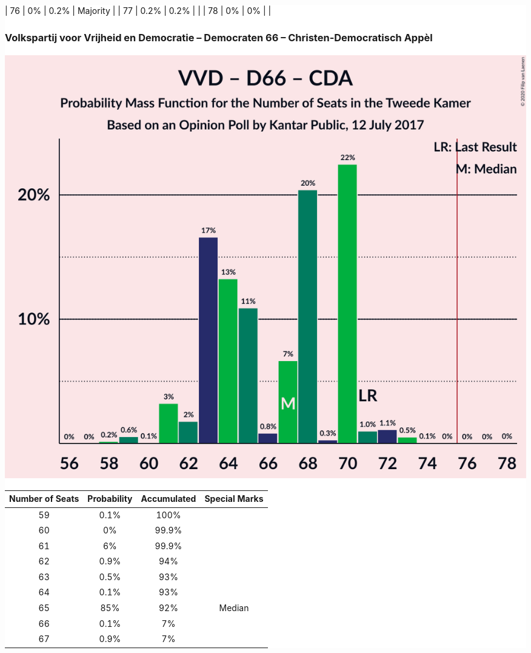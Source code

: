 | 76 | 0% | 0.2% | Majority |
| 77 | 0.2% | 0.2% |  |
| 78 | 0% | 0% |  |

### Volkspartij voor Vrijheid en Democratie – Democraten 66 – Christen-Democratisch Appèl

![Graph with seats probability mass function not yet produced](2017-07-12-KantarPublic-coalitions-seats-pmf-vvd–d66–cda.png "Seats Probability Mass Function")

| Number of Seats | Probability | Accumulated | Special Marks |
|:---------------:|:-----------:|:-----------:|:-------------:|
| 59 | 0.1% | 100% |  |
| 60 | 0% | 99.9% |  |
| 61 | 6% | 99.9% |  |
| 62 | 0.9% | 94% |  |
| 63 | 0.5% | 93% |  |
| 64 | 0.1% | 93% |  |
| 65 | 85% | 92% | Median |
| 66 | 0.1% | 7% |  |
| 67 | 0.9% | 7% |  |